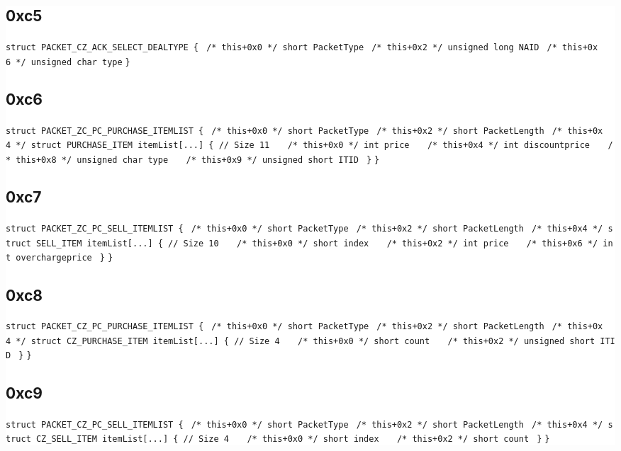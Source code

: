 0xc5
----

`struct PACKET_CZ_ACK_SELECT_DEALTYPE {`
` /* this+0x0 */ short PacketType`
` /* this+0x2 */ unsigned long NAID`
` /* this+0x6 */ unsigned char type`
`}`

0xc6
----

`struct PACKET_ZC_PC_PURCHASE_ITEMLIST {`
` /* this+0x0 */ short PacketType`
` /* this+0x2 */ short PacketLength`
` /* this+0x4 */ struct PURCHASE_ITEM itemList[...] { // Size 11`
`   /* this+0x0 */ int price`
`   /* this+0x4 */ int discountprice`
`   /* this+0x8 */ unsigned char type`
`   /* this+0x9 */ unsigned short ITID`
` }`
`}`

0xc7
----

`struct PACKET_ZC_PC_SELL_ITEMLIST {`
` /* this+0x0 */ short PacketType`
` /* this+0x2 */ short PacketLength`
` /* this+0x4 */ struct SELL_ITEM itemList[...] { // Size 10`
`   /* this+0x0 */ short index`
`   /* this+0x2 */ int price`
`   /* this+0x6 */ int overchargeprice`
` }`
`}`

0xc8
----

`struct PACKET_CZ_PC_PURCHASE_ITEMLIST {`
` /* this+0x0 */ short PacketType`
` /* this+0x2 */ short PacketLength`
` /* this+0x4 */ struct CZ_PURCHASE_ITEM itemList[...] { // Size 4`
`   /* this+0x0 */ short count`
`   /* this+0x2 */ unsigned short ITID`
` }`
`}`

0xc9
----

`struct PACKET_CZ_PC_SELL_ITEMLIST {`
` /* this+0x0 */ short PacketType`
` /* this+0x2 */ short PacketLength`
` /* this+0x4 */ struct CZ_SELL_ITEM itemList[...] { // Size 4`
`   /* this+0x0 */ short index`
`   /* this+0x2 */ short count`
` }`
`}`
